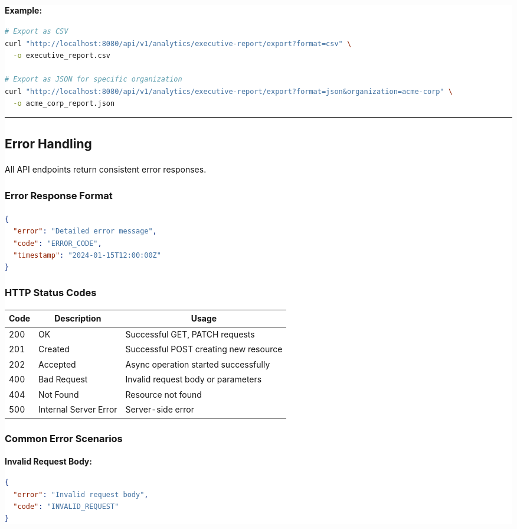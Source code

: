 **Example:**
```bash
# Export as CSV
curl "http://localhost:8080/api/v1/analytics/executive-report/export?format=csv" \
  -o executive_report.csv

# Export as JSON for specific organization
curl "http://localhost:8080/api/v1/analytics/executive-report/export?format=json&organization=acme-corp" \
  -o acme_corp_report.json
```

---

## Error Handling

All API endpoints return consistent error responses.

### Error Response Format

```json
{
  "error": "Detailed error message",
  "code": "ERROR_CODE",
  "timestamp": "2024-01-15T12:00:00Z"
}
```

### HTTP Status Codes

| Code | Description | Usage |
|------|-------------|-------|
| 200 | OK | Successful GET, PATCH requests |
| 201 | Created | Successful POST creating new resource |
| 202 | Accepted | Async operation started successfully |
| 400 | Bad Request | Invalid request body or parameters |
| 404 | Not Found | Resource not found |
| 500 | Internal Server Error | Server-side error |

### Common Error Scenarios

**Invalid Request Body:**
```json
{
  "error": "Invalid request body",
  "code": "INVALID_REQUEST"
}
```
